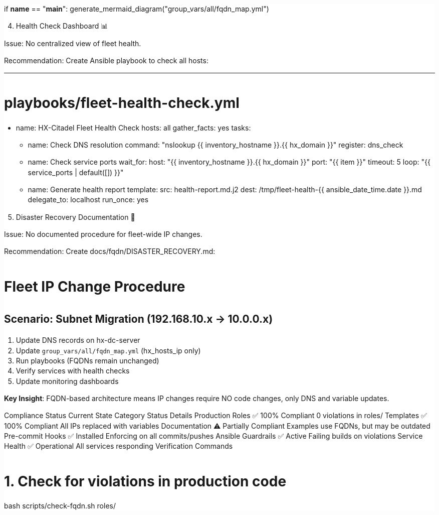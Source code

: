 if __name__ == "__main__":
    generate_mermaid_diagram("group_vars/all/fqdn_map.yml")

4. Health Check Dashboard 📊

Issue: No centralized view of fleet health.

Recommendation: Create Ansible playbook to check all hosts:

---
# playbooks/fleet-health-check.yml
- name: HX-Citadel Fleet Health Check
  hosts: all
  gather_facts: yes
  tasks:
    - name: Check DNS resolution
      command: "nslookup {{ inventory_hostname }}.{{ hx_domain }}"
      register: dns_check
      
    - name: Check service ports
      wait_for:
        host: "{{ inventory_hostname }}.{{ hx_domain }}"
        port: "{{ item }}"
        timeout: 5
      loop: "{{ service_ports | default([]) }}"
      
    - name: Generate health report
      template:
        src: health-report.md.j2
        dest: /tmp/fleet-health-{{ ansible_date_time.date }}.md
      delegate_to: localhost
      run_once: yes

5. Disaster Recovery Documentation 🚨

Issue: No documented procedure for fleet-wide IP changes.

Recommendation: Create docs/fqdn/DISASTER_RECOVERY.md:

# Fleet IP Change Procedure

## Scenario: Subnet Migration (192.168.10.x → 10.0.0.x)

1. Update DNS records on hx-dc-server
2. Update `group_vars/all/fqdn_map.yml` (hx_hosts_ip only)
3. Run playbooks (FQDNs remain unchanged)
4. Verify services with health checks
5. Update monitoring dashboards

**Key Insight**: FQDN-based architecture means IP changes
require NO code changes, only DNS and variable updates.

Compliance Status
Current State
Category	Status	Details
Production Roles	✅ 100% Compliant	0 violations in roles/
Templates	✅ 100% Compliant	All IPs replaced with variables
Documentation	⚠️ Partially Compliant	Examples use FQDNs, but may be outdated
Pre-commit Hooks	✅ Installed	Enforcing on all commits/pushes
Ansible Guardrails	✅ Active	Failing builds on violations
Service Health	✅ Operational	All services responding
Verification Commands
# 1. Check for violations in production code
bash scripts/check-fqdn.sh roles/